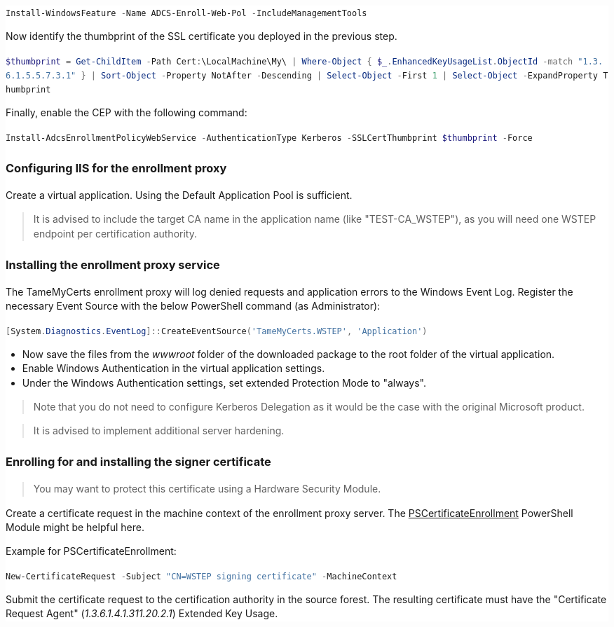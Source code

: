 ```powershell
Install-WindowsFeature -Name ADCS-Enroll-Web-Pol -IncludeManagementTools
```

Now identify the thumbprint of the SSL certificate you deployed in the previous step.

```powershell
$thumbprint = Get-ChildItem -Path Cert:\LocalMachine\My\ | Where-Object { $_.EnhancedKeyUsageList.ObjectId -match "1.3.6.1.5.5.7.3.1" } | Sort-Object -Property NotAfter -Descending | Select-Object -First 1 | Select-Object -ExpandProperty Thumbprint
```

Finally, enable the CEP with the following command:

```powershell
Install-AdcsEnrollmentPolicyWebService -AuthenticationType Kerberos -SSLCertThumbprint $thumbprint -Force
```

### Configuring IIS for the enrollment proxy

Create a virtual application. Using the Default Application Pool is sufficient.

> It is advised to include the target CA name in the application name (like "TEST-CA_WSTEP"), as you will need one WSTEP endpoint per certification authority.

### Installing the enrollment proxy service

The TameMyCerts enrollment proxy will log denied requests and application errors to the Windows Event Log. Register the necessary Event Source with the below PowerShell command (as Administrator):

```powershell
[System.Diagnostics.EventLog]::CreateEventSource('TameMyCerts.WSTEP', 'Application')
```

- Now save the files from the _wwwroot_ folder of the downloaded package to the root folder of the virtual application.
- Enable Windows Authentication in the virtual application settings.
- Under the Windows Authentication settings, set extended Protection Mode to "always".
  
> Note that you do not need to configure Kerberos Delegation as it would be the case with the original Microsoft product.

> It is advised to implement additional server hardening.

### Enrolling for and installing the signer certificate

> You may want to protect this certificate using a Hardware Security Module.

Create a certificate request in the machine context of the enrollment proxy server. The [PSCertificateEnrollment](https://github.com/Sleepw4lker/PSCertificateEnrollment) PowerShell Module might be helpful here.

Example for PSCertificateEnrollment:

```powershell
New-CertificateRequest -Subject "CN=WSTEP signing certificate" -MachineContext
```

Submit the certificate request to the certification authority in the source forest. The resulting certificate must have the "Certificate Request Agent" (_1.3.6.1.4.1.311.20.2.1_) Extended Key Usage.
